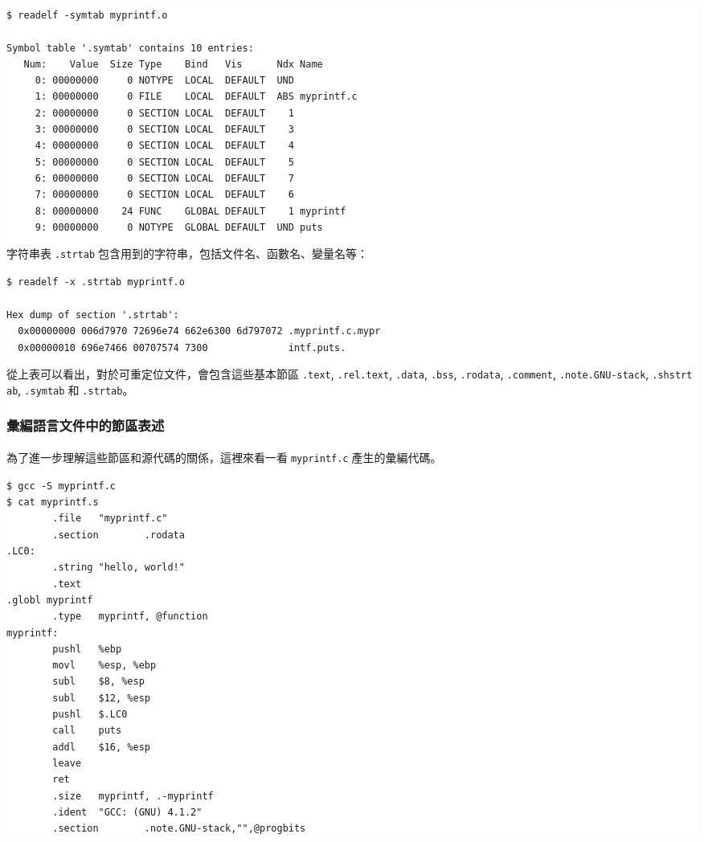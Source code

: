 ```
$ readelf -symtab myprintf.o

Symbol table '.symtab' contains 10 entries:
   Num:    Value  Size Type    Bind   Vis      Ndx Name
     0: 00000000     0 NOTYPE  LOCAL  DEFAULT  UND
     1: 00000000     0 FILE    LOCAL  DEFAULT  ABS myprintf.c
     2: 00000000     0 SECTION LOCAL  DEFAULT    1
     3: 00000000     0 SECTION LOCAL  DEFAULT    3
     4: 00000000     0 SECTION LOCAL  DEFAULT    4
     5: 00000000     0 SECTION LOCAL  DEFAULT    5
     6: 00000000     0 SECTION LOCAL  DEFAULT    7
     7: 00000000     0 SECTION LOCAL  DEFAULT    6
     8: 00000000    24 FUNC    GLOBAL DEFAULT    1 myprintf
     9: 00000000     0 NOTYPE  GLOBAL DEFAULT  UND puts
```

字符串表 `.strtab` 包含用到的字符串，包括文件名、函數名、變量名等：

```
$ readelf -x .strtab myprintf.o

Hex dump of section '.strtab':
  0x00000000 006d7970 72696e74 662e6300 6d797072 .myprintf.c.mypr
  0x00000010 696e7466 00707574 7300              intf.puts.
```

從上表可以看出，對於可重定位文件，會包含這些基本節區 `.text`, `.rel.text`, `.data`, `.bss`, `.rodata`, `.comment`, `.note.GNU-stack`, `.shstrtab`, `.symtab` 和 `.strtab`。

<span id="toc_27212_14734_18"></span>
### 彙編語言文件中的節區表述

為了進一步理解這些節區和源代碼的關係，這裡來看一看 `myprintf.c` 產生的彙編代碼。

```
$ gcc -S myprintf.c
$ cat myprintf.s
        .file   "myprintf.c"
        .section        .rodata
.LC0:
        .string "hello, world!"
        .text
.globl myprintf
        .type   myprintf, @function
myprintf:
        pushl   %ebp
        movl    %esp, %ebp
        subl    $8, %esp
        subl    $12, %esp
        pushl   $.LC0
        call    puts
        addl    $16, %esp
        leave
        ret
        .size   myprintf, .-myprintf
        .ident  "GCC: (GNU) 4.1.2"
        .section        .note.GNU-stack,"",@progbits
```
